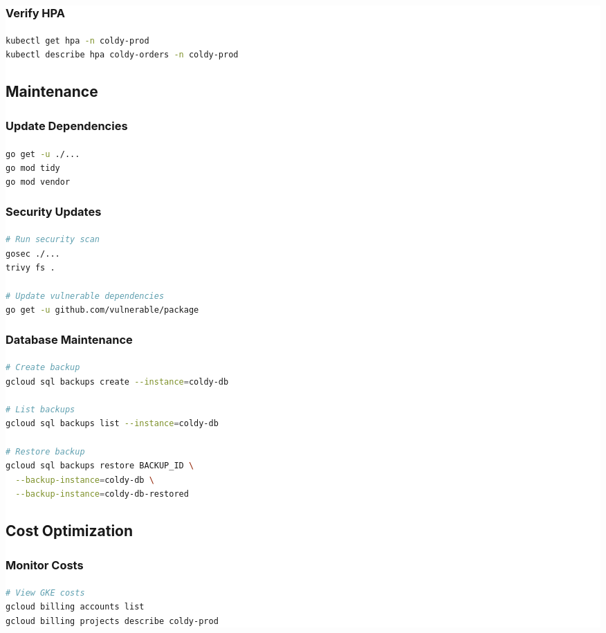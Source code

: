 ### Verify HPA

```bash
kubectl get hpa -n coldy-prod
kubectl describe hpa coldy-orders -n coldy-prod
```

## Maintenance

### Update Dependencies

```bash
go get -u ./...
go mod tidy
go mod vendor
```

### Security Updates

```bash
# Run security scan
gosec ./...
trivy fs .

# Update vulnerable dependencies
go get -u github.com/vulnerable/package
```

### Database Maintenance

```bash
# Create backup
gcloud sql backups create --instance=coldy-db

# List backups
gcloud sql backups list --instance=coldy-db

# Restore backup
gcloud sql backups restore BACKUP_ID \
  --backup-instance=coldy-db \
  --backup-instance=coldy-db-restored
```

## Cost Optimization

### Monitor Costs

```bash
# View GKE costs
gcloud billing accounts list
gcloud billing projects describe coldy-prod
```

